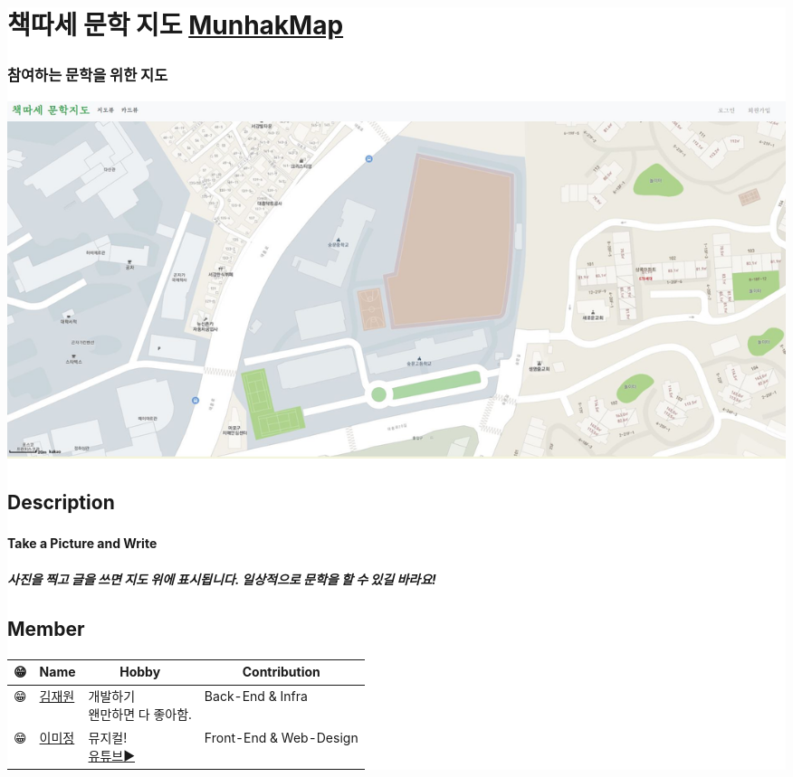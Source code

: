 # 책따세 문학 지도 [MunhakMap](https://readread.org)
###  참여하는 문학을 위한 지도 
<img src="./templates/files/mainPage.JPG" width=100% />

## Description
#### Take a Picture and Write 
##### 사진을 찍고 글을 쓰면 지도 위에 표시됩니다. 일상적으로 문학을 할 수 있길 바라요!

## Member
| 😁 | Name | Hobby | Contribution |
|----|------|-------|--------------|
|😁| [김재원](https://github.com/asomeJay)|개발하기<br/> 왠만하면 다 좋아함.| Back-End & Infra|
|😁| [이미정](https://github.com/majung2)|뮤지컬!<br/>[유튜브▶](https://www.youtube.com/channel/UC5ZxjgDNfpSqcmMHGO7mnmg)| Front-End & Web-Design|

